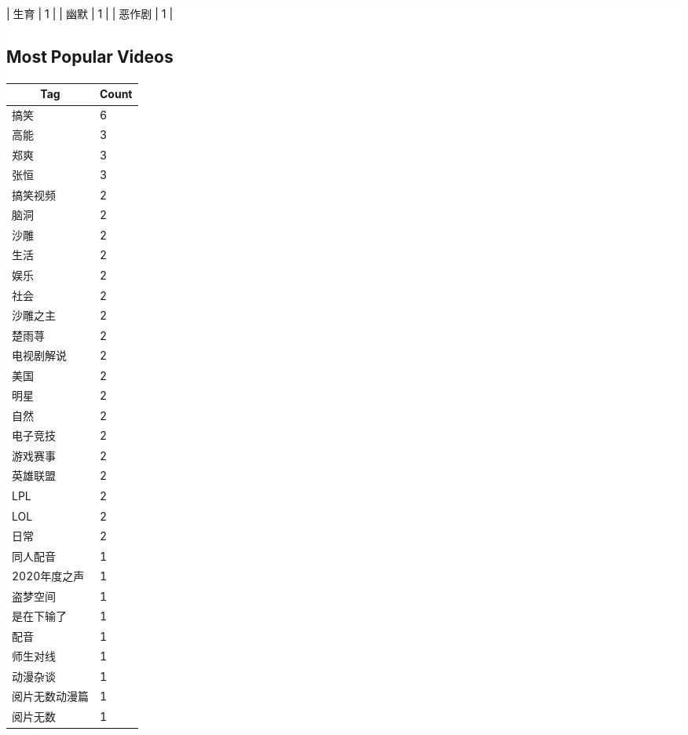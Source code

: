 | 生育 | 1 |
| 幽默 | 1 |
| 恶作剧 | 1 |


## Most Popular Videos
| Tag | Count |
| --- | --- |
| 搞笑 | 6 |
| 高能 | 3 |
| 郑爽 | 3 |
| 张恒 | 3 |
| 搞笑视频 | 2 |
| 脑洞 | 2 |
| 沙雕 | 2 |
| 生活 | 2 |
| 娱乐 | 2 |
| 社会 | 2 |
| 沙雕之主 | 2 |
| 楚雨荨 | 2 |
| 电视剧解说 | 2 |
| 美国 | 2 |
| 明星 | 2 |
| 自然 | 2 |
| 电子竞技 | 2 |
| 游戏赛事 | 2 |
| 英雄联盟 | 2 |
| LPL | 2 |
| LOL | 2 |
| 日常 | 2 |
| 同人配音 | 1 |
| 2020年度之声 | 1 |
| 盗梦空间 | 1 |
| 是在下输了 | 1 |
| 配音 | 1 |
| 师生对线 | 1 |
| 动漫杂谈 | 1 |
| 阅片无数动漫篇 | 1 |
| 阅片无数 | 1 |